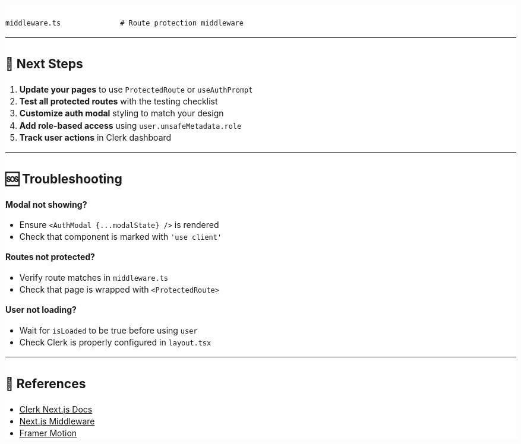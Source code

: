 ```

middleware.ts              # Route protection middleware
```

---

## 🚀 Next Steps

1. **Update your pages** to use `ProtectedRoute` or `useAuthPrompt`
2. **Test all protected routes** with the testing checklist
3. **Customize auth modal** styling to match your design
4. **Add role-based access** using `user.unsafeMetadata.role`
5. **Track user actions** in Clerk dashboard

---

## 🆘 Troubleshooting

**Modal not showing?**
- Ensure `<AuthModal {...modalState} />` is rendered
- Check that component is marked with `'use client'`

**Routes not protected?**
- Verify route matches in `middleware.ts`
- Check that page is wrapped with `<ProtectedRoute>`

**User not loading?**
- Wait for `isLoaded` to be true before using `user`
- Check Clerk is properly configured in `layout.tsx`

---

## 📖 References

- [Clerk Next.js Docs](https://clerk.com/docs/nextjs)
- [Next.js Middleware](https://nextjs.org/docs/app/building-your-application/routing/middleware)
- [Framer Motion](https://www.framer.com/motion)
